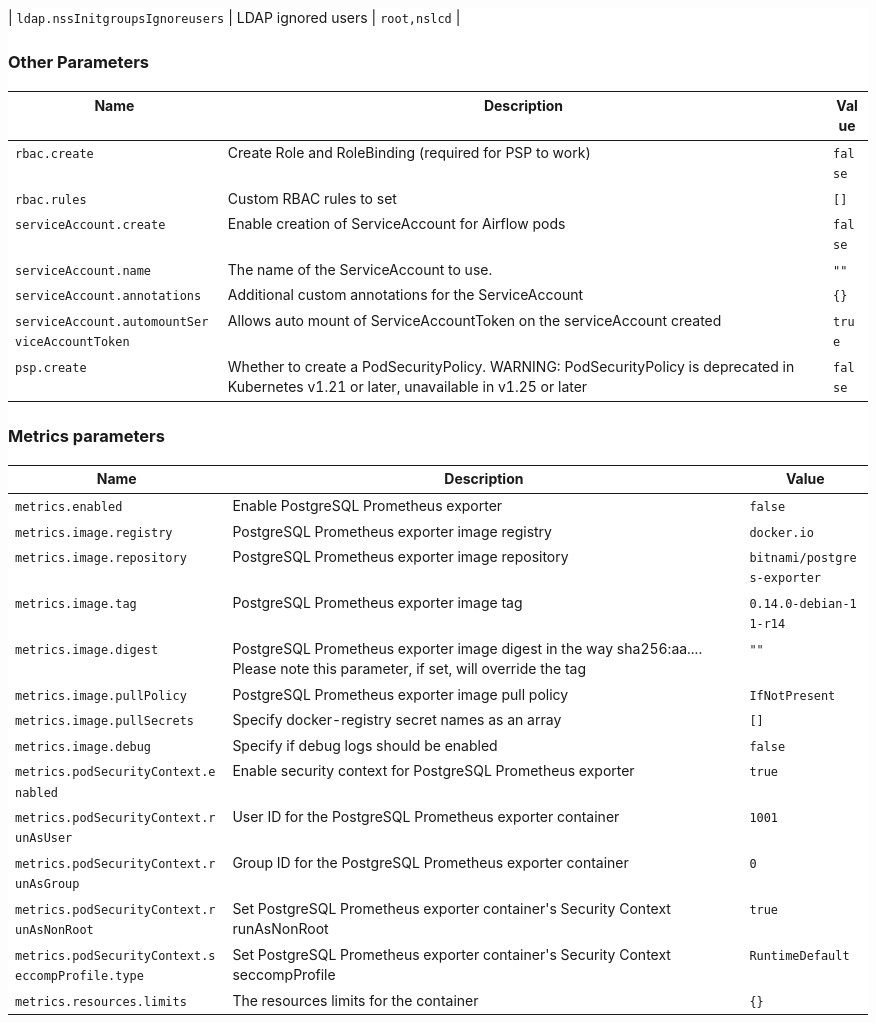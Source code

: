 | `ldap.nssInitgroupsIgnoreusers` | LDAP ignored users                                           | `root,nslcd` |

### Other Parameters

| Name                                          | Description                                                                                                                                 | Value   |
| --------------------------------------------- | ------------------------------------------------------------------------------------------------------------------------------------------- | ------- |
| `rbac.create`                                 | Create Role and RoleBinding (required for PSP to work)                                                                                      | `false` |
| `rbac.rules`                                  | Custom RBAC rules to set                                                                                                                    | `[]`    |
| `serviceAccount.create`                       | Enable creation of ServiceAccount for Airflow pods                                                                                          | `false` |
| `serviceAccount.name`                         | The name of the ServiceAccount to use.                                                                                                      | `""`    |
| `serviceAccount.annotations`                  | Additional custom annotations for the ServiceAccount                                                                                        | `{}`    |
| `serviceAccount.automountServiceAccountToken` | Allows auto mount of ServiceAccountToken on the serviceAccount created                                                                      | `true`  |
| `psp.create`                                  | Whether to create a PodSecurityPolicy. WARNING: PodSecurityPolicy is deprecated in Kubernetes v1.21 or later, unavailable in v1.25 or later | `false` |

### Metrics parameters

| Name                                             | Description                                                                                                                                               | Value                       |
| ------------------------------------------------ | --------------------------------------------------------------------------------------------------------------------------------------------------------- | --------------------------- |
| `metrics.enabled`                                | Enable PostgreSQL Prometheus exporter                                                                                                                     | `false`                     |
| `metrics.image.registry`                         | PostgreSQL Prometheus exporter image registry                                                                                                             | `docker.io`                 |
| `metrics.image.repository`                       | PostgreSQL Prometheus exporter image repository                                                                                                           | `bitnami/postgres-exporter` |
| `metrics.image.tag`                              | PostgreSQL Prometheus exporter image tag                                                                                                                  | `0.14.0-debian-11-r14`      |
| `metrics.image.digest`                           | PostgreSQL Prometheus exporter image digest in the way sha256:aa.... Please note this parameter, if set, will override the tag                            | `""`                        |
| `metrics.image.pullPolicy`                       | PostgreSQL Prometheus exporter image pull policy                                                                                                          | `IfNotPresent`              |
| `metrics.image.pullSecrets`                      | Specify docker-registry secret names as an array                                                                                                          | `[]`                        |
| `metrics.image.debug`                            | Specify if debug logs should be enabled                                                                                                                   | `false`                     |
| `metrics.podSecurityContext.enabled`             | Enable security context for PostgreSQL Prometheus exporter                                                                                                | `true`                      |
| `metrics.podSecurityContext.runAsUser`           | User ID for the PostgreSQL Prometheus exporter container                                                                                                  | `1001`                      |
| `metrics.podSecurityContext.runAsGroup`          | Group ID for the PostgreSQL Prometheus exporter container                                                                                                 | `0`                         |
| `metrics.podSecurityContext.runAsNonRoot`        | Set PostgreSQL Prometheus exporter container's Security Context runAsNonRoot                                                                              | `true`                      |
| `metrics.podSecurityContext.seccompProfile.type` | Set PostgreSQL Prometheus exporter  container's Security Context seccompProfile                                                                           | `RuntimeDefault`            |
| `metrics.resources.limits`                       | The resources limits for the container                                                                                                                    | `{}`                        |
